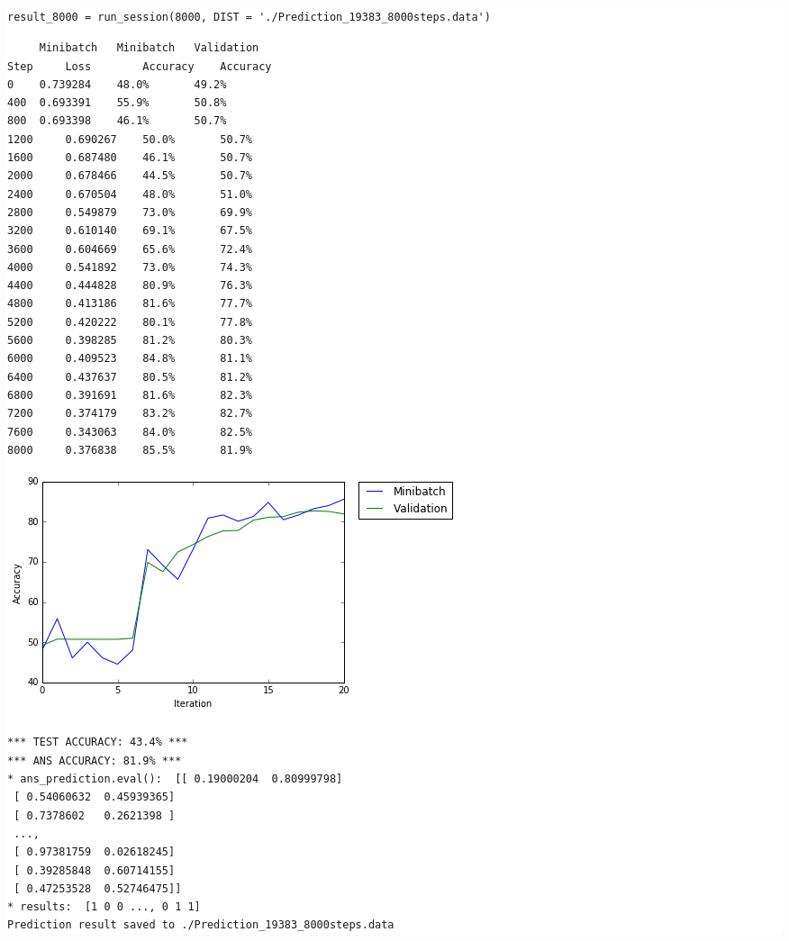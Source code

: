 

```
result_8000 = run_session(8000, DIST = './Prediction_19383_8000steps.data')
```

    	 Minibatch	 Minibatch	 Validation
    Step	 Loss		 Accuracy	 Accuracy
    0	 0.739284	 48.0%		 49.2%	
    400	 0.693391	 55.9%		 50.8%	
    800	 0.693398	 46.1%		 50.7%	
    1200	 0.690267	 50.0%		 50.7%	
    1600	 0.687480	 46.1%		 50.7%	
    2000	 0.678466	 44.5%		 50.7%	
    2400	 0.670504	 48.0%		 51.0%	
    2800	 0.549879	 73.0%		 69.9%	
    3200	 0.610140	 69.1%		 67.5%	
    3600	 0.604669	 65.6%		 72.4%	
    4000	 0.541892	 73.0%		 74.3%	
    4400	 0.444828	 80.9%		 76.3%	
    4800	 0.413186	 81.6%		 77.7%	
    5200	 0.420222	 80.1%		 77.8%	
    5600	 0.398285	 81.2%		 80.3%	
    6000	 0.409523	 84.8%		 81.1%	
    6400	 0.437637	 80.5%		 81.2%	
    6800	 0.391691	 81.6%		 82.3%	
    7200	 0.374179	 83.2%		 82.7%	
    7600	 0.343063	 84.0%		 82.5%	
    8000	 0.376838	 85.5%		 81.9%	



![png](output_14_1.png)


    *** TEST ACCURACY: 43.4% ***
    *** ANS ACCURACY: 81.9% ***
    * ans_prediction.eval():  [[ 0.19000204  0.80999798]
     [ 0.54060632  0.45939365]
     [ 0.7378602   0.2621398 ]
     ..., 
     [ 0.97381759  0.02618245]
     [ 0.39285848  0.60714155]
     [ 0.47253528  0.52746475]]
    * results:  [1 0 0 ..., 0 1 1]
    Prediction result saved to ./Prediction_19383_8000steps.data
